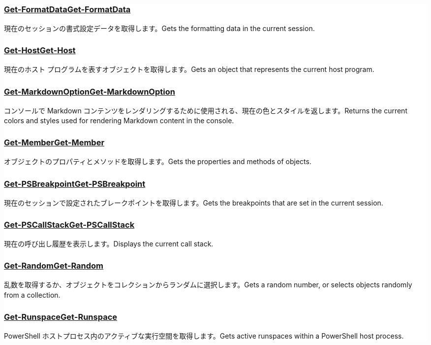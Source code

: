 ### [<span data-ttu-id="2499e-176">Get-FormatData</span><span class="sxs-lookup"><span data-stu-id="2499e-176">Get-FormatData</span></span>](Get-FormatData.md)
<span data-ttu-id="2499e-177">現在のセッションの書式設定データを取得します。</span><span class="sxs-lookup"><span data-stu-id="2499e-177">Gets the formatting data in the current session.</span></span>

### [<span data-ttu-id="2499e-178">Get-Host</span><span class="sxs-lookup"><span data-stu-id="2499e-178">Get-Host</span></span>](Get-Host.md)
<span data-ttu-id="2499e-179">現在のホスト プログラムを表すオブジェクトを取得します。</span><span class="sxs-lookup"><span data-stu-id="2499e-179">Gets an object that represents the current host program.</span></span>

### [<span data-ttu-id="2499e-180">Get-MarkdownOption</span><span class="sxs-lookup"><span data-stu-id="2499e-180">Get-MarkdownOption</span></span>](Get-MarkdownOption.md)
<span data-ttu-id="2499e-181">コンソールで Markdown コンテンツをレンダリングするために使用される、現在の色とスタイルを返します。</span><span class="sxs-lookup"><span data-stu-id="2499e-181">Returns the current colors and styles used for rendering Markdown content in the console.</span></span>

### [<span data-ttu-id="2499e-182">Get-Member</span><span class="sxs-lookup"><span data-stu-id="2499e-182">Get-Member</span></span>](Get-Member.md)
<span data-ttu-id="2499e-183">オブジェクトのプロパティとメソッドを取得します。</span><span class="sxs-lookup"><span data-stu-id="2499e-183">Gets the properties and methods of objects.</span></span>

### [<span data-ttu-id="2499e-184">Get-PSBreakpoint</span><span class="sxs-lookup"><span data-stu-id="2499e-184">Get-PSBreakpoint</span></span>](Get-PSBreakpoint.md)
<span data-ttu-id="2499e-185">現在のセッションで設定されたブレークポイントを取得します。</span><span class="sxs-lookup"><span data-stu-id="2499e-185">Gets the breakpoints that are set in the current session.</span></span>

### [<span data-ttu-id="2499e-186">Get-PSCallStack</span><span class="sxs-lookup"><span data-stu-id="2499e-186">Get-PSCallStack</span></span>](Get-PSCallStack.md)
<span data-ttu-id="2499e-187">現在の呼び出し履歴を表示します。</span><span class="sxs-lookup"><span data-stu-id="2499e-187">Displays the current call stack.</span></span>

### [<span data-ttu-id="2499e-188">Get-Random</span><span class="sxs-lookup"><span data-stu-id="2499e-188">Get-Random</span></span>](Get-Random.md)
<span data-ttu-id="2499e-189">乱数を取得するか、オブジェクトをコレクションからランダムに選択します。</span><span class="sxs-lookup"><span data-stu-id="2499e-189">Gets a random number, or selects objects randomly from a collection.</span></span>

### [<span data-ttu-id="2499e-190">Get-Runspace</span><span class="sxs-lookup"><span data-stu-id="2499e-190">Get-Runspace</span></span>](Get-Runspace.md)
<span data-ttu-id="2499e-191">PowerShell ホストプロセス内のアクティブな実行空間を取得します。</span><span class="sxs-lookup"><span data-stu-id="2499e-191">Gets active runspaces within a PowerShell host process.</span></span>
